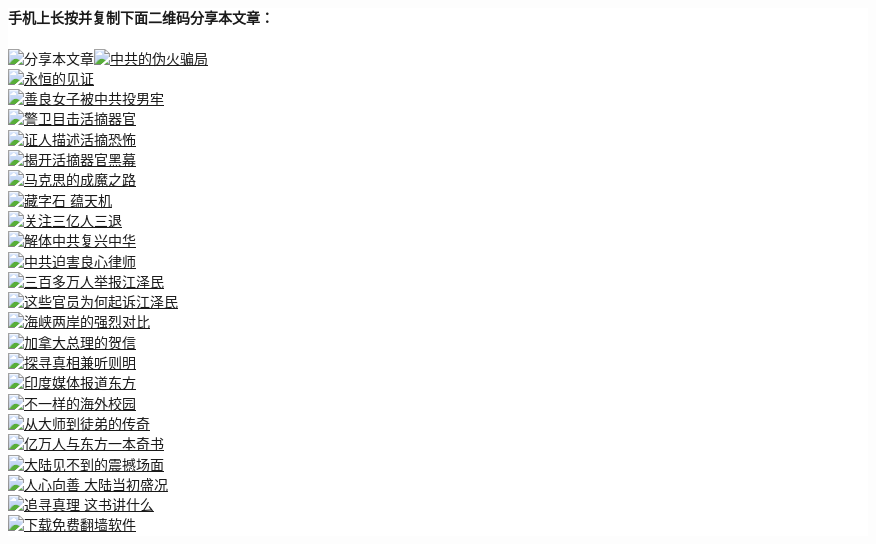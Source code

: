 <strong>手机上长按并复制下面二维码分享本文章：</strong><br><br><img src="https://chart.apis.google.com/chart?cht=qr&chs=240x240&choe=UTF-8&chld=M|2&chl=https://github.com/19920513/djy/blob/master/gb/24/1/11/n14155567.md%231" title="分享本文章"></td><td VALIGN=TOP><a href="https://github.com/19920513/djy/blob/master/gb/16/1/21/n4622075.md?dfh#1" target="_blank"><img src="https://raw.githubusercontent.com/19920513/djy/master/gb/300/wei-f1.jpg" title="中共的伪火骗局"  alt="中共的伪火骗局"></a><br><a href="https://github.com/19920513/www/blob/master/README.md?dfh#9" target="_blank"><img src="https://raw.githubusercontent.com/19920513/djy/master/gb/300/yong-h.jpg" title="永恒的见证"  alt="永恒的见证"></a><br><a href="https://github.com/19920513/djy/blob/master/gb/13/9/29/n3974789.md?dfh#1" target="_blank"><img src="https://raw.githubusercontent.com/19920513/djy/master/gb/300/shang-lnz.jpg" title="善良女子被中共投男牢"  alt="善良女子被中共投男牢"></a><br><a href="https://github.com/19920513/djy/blob/master/gb/16/3/16/n4663449.md?dfh#1" target="_blank"><img src="https://raw.githubusercontent.com/19920513/djy/master/gb/300/huo-z3.jpg" title="警卫目击活摘器官"  alt="警卫目击活摘器官"></a><br><a href="https://github.com/19920513/djy/blob/master/gb/16/8/7/n8177641.md?dfh#1" target="_blank"><img src="https://raw.githubusercontent.com/19920513/djy/master/gb/300/huo-z4.jpg" title="证人描述活摘恐怖"  alt="证人描述活摘恐怖"></a><br><a href="https://github.com/19920513/djy/blob/master/gb/10/4/19/n2881569.md?dfh#1" target="_blank"><img src="https://raw.githubusercontent.com/19920513/djy/master/gb/300/huo-z1.jpg" title="揭开活摘器官黑幕"  alt="揭开活摘器官黑幕"></a><br><a href="https://github.com/19920513/djy/blob/master/gb/10/11/7/n3077476.md?dfh#1" target="_blank"><img src="https://raw.githubusercontent.com/19920513/djy/master/gb/300/ma-ks.jpg" title="马克思的成魔之路"  alt="马克思的成魔之路"></a><br><a href="https://github.com/19920513/djy/blob/master/gb/14/6/9/n4173977.md?dfh#1" target="_blank"><img src="https://raw.githubusercontent.com/19920513/djy/master/gb/300/chang-zs.jpg" title="藏字石 蕴天机"  alt="藏字石 蕴天机"></a><br><a href="https://github.com/19920513/djy/blob/master/gb/18/5/10/n10381511.md?dfh#1" target="_blank"><img src="https://raw.githubusercontent.com/19920513/djy/master/gb/300/st1.jpg" title="关注三亿人三退"  alt="关注三亿人三退"></a><br><a href="https://github.com/19920513/djy/blob/master/gb/18/3/21/n10237682.md?dfh#1" target="_blank"><img src="https://raw.githubusercontent.com/19920513/djy/master/gb/300/jie-t.jpg" title="解体中共复兴中华"  alt="解体中共复兴中华"></a><br><a href="https://github.com/19920513/djy/blob/master/gb/9/2/9/n2422991.md?dfh#1" target="_blank"><img src="https://raw.githubusercontent.com/19920513/djy/master/gb/300/gao-zs.jpg" title="中共迫害良心律师"  alt="中共迫害良心律师"></a><br><a href="https://github.com/19920513/djy/blob/master/gb/18/12/9/n10900044.md?dfh#1" target="_blank"><img src="https://raw.githubusercontent.com/19920513/djy/master/gb/300/sj1.jpg" title="三百多万人举报江泽民"  alt="三百多万人举报江泽民"></a><br><a href="https://github.com/19920513/djy/blob/master/gb/18/8/28/n10672014.md?dfh#1" target="_blank"><img src="https://raw.githubusercontent.com/19920513/djy/master/gb/300/sj2.jpg" title="这些官员为何起诉江泽民"  alt="这些官员为何起诉江泽民"></a><br><a href="https://github.com/19920513/djy/blob/master/gb/8/12/18/n2367165.md?dfh#1" target="_blank"><img src="https://raw.githubusercontent.com/19920513/djy/master/gb/300/liangan.jpg" title="海峡两岸的强烈对比"  alt="海峡两岸的强烈对比"></a><br><a href="https://github.com/19920513/djy/blob/master/gb/15/12/10/n4593139.md?dfh#1" target="_blank"><img src="https://raw.githubusercontent.com/19920513/djy/master/gb/300/jia-ndzl.jpg" title="加拿大总理的贺信"  alt="加拿大总理的贺信"></a><br><a href="https://github.com/19920513/djy/blob/master/gb/11/6/17/n3289382.md?dfh#1" target="_blank"><img src="https://raw.githubusercontent.com/19920513/djy/master/gb/300/xiao-wd.jpg" title="探寻真相兼听则明"  alt="探寻真相兼听则明"></a><br><a href="https://github.com/19920513/djy/blob/master/gb/18/10/27/n10812623.md?dfh#1" target="_blank"><img src="https://raw.githubusercontent.com/19920513/djy/master/gb/300/yindu.jpg" title="印度媒体报道东方"  alt="印度媒体报道东方"></a><br><a href="https://github.com/19920513/djy/blob/master/gb/18/6/9/n10469652.md?dfh#1" target="_blank"><img src="https://raw.githubusercontent.com/19920513/djy/master/gb/300/xie-j.jpg" title="不一样的海外校园"  alt="不一样的海外校园"></a><br><a href="https://github.com/19920513/djy/blob/master/gb/7/4/5/n1669415.md?dfh#1" target="_blank"><img src="https://raw.githubusercontent.com/19920513/djy/master/gb/300/li-up.jpg" title="从大师到徒弟的传奇"  alt="从大师到徒弟的传奇"></a><br><a href="https://github.com/19920513/djy/blob/master/gb/17/5/26/n9191512.md?dfh#1" target="_blank"><img src="https://raw.githubusercontent.com/19920513/djy/master/gb/300/zfl2.jpg" title="亿万人与东方一本奇书"  alt="亿万人与东方一本奇书"></a><br><a href="https://github.com/19920513/djy/blob/master/gb/13/11/27/n4020290.md?dfh#1" target="_blank"><img src="https://raw.githubusercontent.com/19920513/djy/master/gb/300/zhen-h.jpg" title="大陆见不到的震撼场面"  alt="大陆见不到的震撼场面"></a><br><a href="https://github.com/19920513/djy/blob/master/gb/15/7/17/n4482910.md?dfh#1" target="_blank"><img src="https://raw.githubusercontent.com/19920513/djy/master/gb/300/dalu-sk.jpg" title="人心向善 大陆当初盛况"  alt="人心向善 大陆当初盛况"></a><br><a href="https://github.com/19920513/djy/blob/master/gb/19/1/5/n10955468.md?dfh#1" target="_blank"><img src="https://raw.githubusercontent.com/19920513/djy/master/gb/300/zfl1.jpg" title="追寻真理 这书讲什么"  alt="追寻真理 这书讲什么"></a><br><a href="https://github.com/19920513/www/blob/master/README.md?dfh#1" target="_blank"><img src="https://raw.githubusercontent.com/19920513/djy/master/gb/300/fq1.jpg" title="下载免费翻墙软件"  alt="下载免费翻墙软件"></a><br></td></tr></table>
